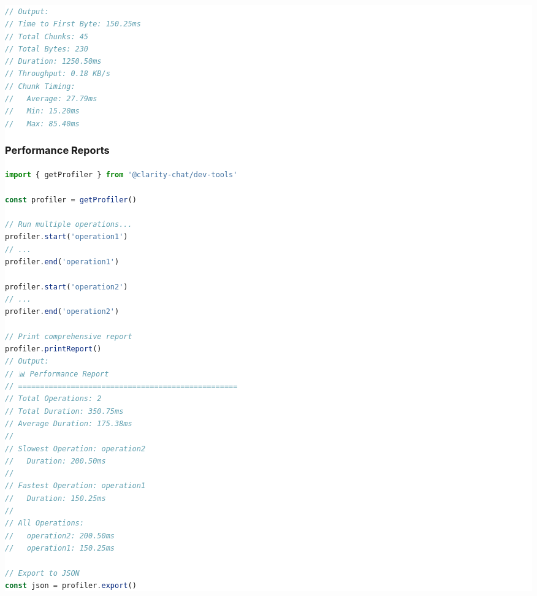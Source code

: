 ```typescript
// Output:
// Time to First Byte: 150.25ms
// Total Chunks: 45
// Total Bytes: 230
// Duration: 1250.50ms
// Throughput: 0.18 KB/s
// Chunk Timing:
//   Average: 27.79ms
//   Min: 15.20ms
//   Max: 85.40ms
```

### Performance Reports

```typescript
import { getProfiler } from '@clarity-chat/dev-tools'

const profiler = getProfiler()

// Run multiple operations...
profiler.start('operation1')
// ...
profiler.end('operation1')

profiler.start('operation2')
// ...
profiler.end('operation2')

// Print comprehensive report
profiler.printReport()
// Output:
// 📊 Performance Report
// ==================================================
// Total Operations: 2
// Total Duration: 350.75ms
// Average Duration: 175.38ms
//
// Slowest Operation: operation2
//   Duration: 200.50ms
//
// Fastest Operation: operation1
//   Duration: 150.25ms
//
// All Operations:
//   operation2: 200.50ms
//   operation1: 150.25ms

// Export to JSON
const json = profiler.export()
```
